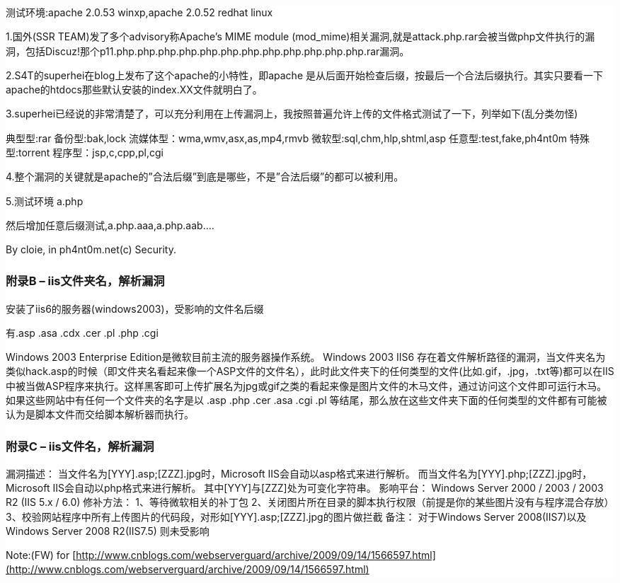 测试环境:apache 2.0.53 winxp,apache 2.0.52 redhat linux

1.国外(SSR TEAM)发了多个advisory称Apache’s MIME module (mod_mime)相关漏洞,就是attack.php.rar会被当做php文件执行的漏洞，包括Discuz!那个p11.php.php.php.php.php.php.php.php.php.php.php.php.rar漏洞。

2.S4T的superhei在blog上发布了这个apache的小特性，即apache 是从后面开始检查后缀，按最后一个合法后缀执行。其实只要看一下apache的htdocs那些默认安装的index.XX文件就明白了。

3.superhei已经说的非常清楚了，可以充分利用在上传漏洞上，我按照普遍允许上传的文件格式测试了一下，列举如下(乱分类勿怪)

典型型:rar
备份型:bak,lock
流媒体型：wma,wmv,asx,as,mp4,rmvb
微软型:sql,chm,hlp,shtml,asp
任意型:test,fake,ph4nt0m
特殊型:torrent
程序型：jsp,c,cpp,pl,cgi

4.整个漏洞的关键就是apache的”合法后缀”到底是哪些，不是”合法后缀”的都可以被利用。

5.测试环境
a.php
<? phpinfo();?>
然后增加任意后缀测试,a.php.aaa,a.php.aab….

By cloie, in ph4nt0m.net(c) Security.

### 附录B – iis文件夹名，解析漏洞

安装了iis6的服务器(windows2003)，受影响的文件名后缀

有.asp .asa .cdx .cer .pl .php .cgi

Windows 2003 Enterprise Edition是微软目前主流的服务器操作系统。 Windows 2003 IIS6 存在着文件解析路径的漏洞，当文件夹名为类似hack.asp的时候（即文件夹名看起来像一个ASP文件的文件名），此时此文件夹下的任何类型的文件(比如.gif，.jpg，.txt等)都可以在IIS中被当做ASP程序来执行。这样黑客即可上传扩展名为jpg或gif之类的看起来像是图片文件的木马文件，通过访问这个文件即可运行木马。如果这些网站中有任何一个文件夹的名字是以 .asp .php .cer .asa .cgi .pl 等结尾，那么放在这些文件夹下面的任何类型的文件都有可能被认为是脚本文件而交给脚本解析器而执行。

### 附录C – iis文件名，解析漏洞

漏洞描述：
当文件名为[YYY].asp;[ZZZ].jpg时，Microsoft IIS会自动以asp格式来进行解析。
而当文件名为[YYY].php;[ZZZ].jpg时，Microsoft IIS会自动以php格式来进行解析。
其中[YYY]与[ZZZ]处为可变化字符串。
影响平台：
Windows Server 2000 / 2003 / 2003 R2 (IIS 5.x / 6.0)
修补方法：
1、等待微软相关的补丁包
2、关闭图片所在目录的脚本执行权限（前提是你的某些图片没有与程序混合存放）
3、校验网站程序中所有上传图片的代码段，对形如[YYY].asp;[ZZZ].jpg的图片做拦截
备注：
对于Windows Server 2008(IIS7)以及Windows Server 2008 R2(IIS7.5) 则未受影响

Note:(FW) for [http://www.cnblogs.com/webserverguard/archive/2009/09/14/1566597.html](http://www.cnblogs.com/webserverguard/archive/2009/09/14/1566597.html)
